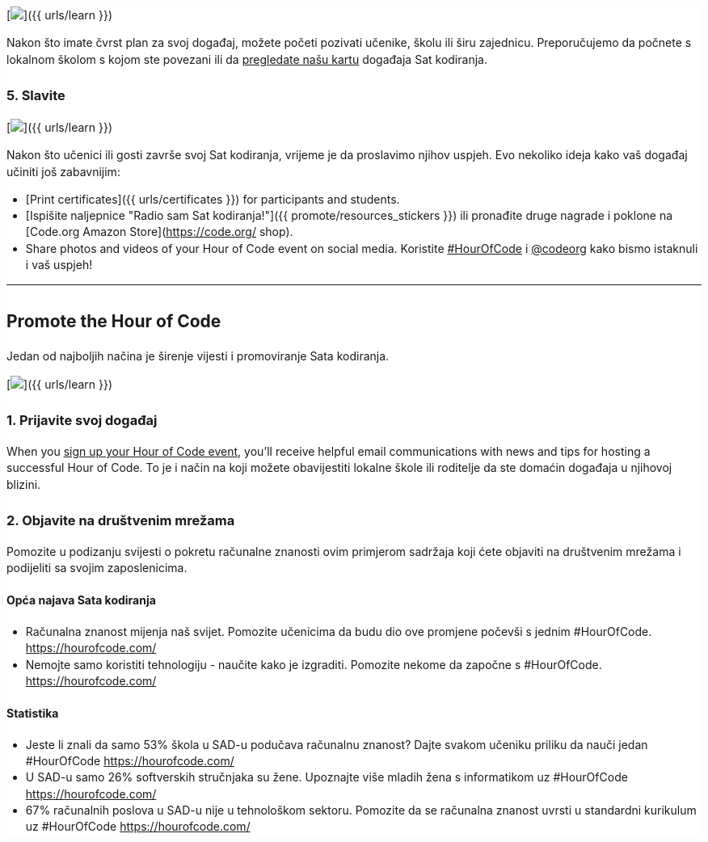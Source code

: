 [![](/images/tutorials.png)]({{ urls/learn }})

Nakon što imate čvrst plan za svoj događaj, možete početi pozivati učenike, školu ili širu zajednicu. Preporučujemo da počnete s lokalnom školom s kojom ste povezani ili da [pregledate našu kartu](https://hourofcode.com/us/map) događaja Sat kodiranja.

<a id="celebrate"></a>

### 5. Slavite

[![](/images/fit-600/Marketing/2018_HoC-391.jpg)]({{ urls/learn }})

Nakon što učenici ili gosti završe svoj Sat kodiranja, vrijeme je da proslavimo njihov uspjeh. Evo nekoliko ideja kako vaš događaj učiniti još zabavnijim:

- [Print certificates]({{ urls/certificates }}) for participants and students.
- [Ispišite naljepnice "Radio sam Sat kodiranja!"]({{ promote/resources_stickers }}) ili pronađite druge nagrade i poklone na [Code.org Amazon Store](https://code.org/ shop).
- Share photos and videos of your Hour of Code event on social media. Koristite [#HourOfCode](https://twitter.com/hashtag/hourofcode) i [@codeorg](https://twitter.com/codeorg) kako bismo istaknuli i vaš uspjeh!

* * *

<a id="promote-hour-of-code"></a>

## Promote the Hour of Code

Jedan od najboljih načina je širenje vijesti i promoviranje Sata kodiranja.

[![](/images/fit-600/Marketing/g8TUlHzF.jpeg)]({{ urls/learn }})

### 1. Prijavite svoj događaj

When you [sign up your Hour of Code event](/events), you’ll receive helpful email communications with news and tips for hosting a successful Hour of Code. To je i način na koji možete obavijestiti lokalne škole ili roditelje da ste domaćin događaja u njihovoj blizini.

### 2. Objavite na društvenim mrežama

Pomozite u podizanju svijesti o pokretu računalne znanosti ovim primjerom sadržaja koji ćete objaviti na društvenim mrežama i podijeliti sa svojim zaposlenicima.

#### Opća najava Sata kodiranja

- Računalna znanost mijenja naš svijet. Pomozite učenicima da budu dio ove promjene počevši s jednim #HourOfCode. https://hourofcode.com/
- Nemojte samo koristiti tehnologiju - naučite kako je izgraditi. Pomozite nekome da započne s #HourOfCode. https://hourofcode.com/

#### Statistika

- Jeste li znali da samo 53% škola u SAD-u podučava računalnu znanost? Dajte svakom učeniku priliku da nauči jedan #HourOfCode https://hourofcode.com/
- U SAD-u samo 26% softverskih stručnjaka su žene. Upoznajte više mladih žena s informatikom uz #HourOfCode https://hourofcode.com/
- 67% računalnih poslova u SAD-u nije u tehnološkom sektoru. Pomozite da se računalna znanost uvrsti u standardni kurikulum uz #HourOfCode https://hourofcode.com/
